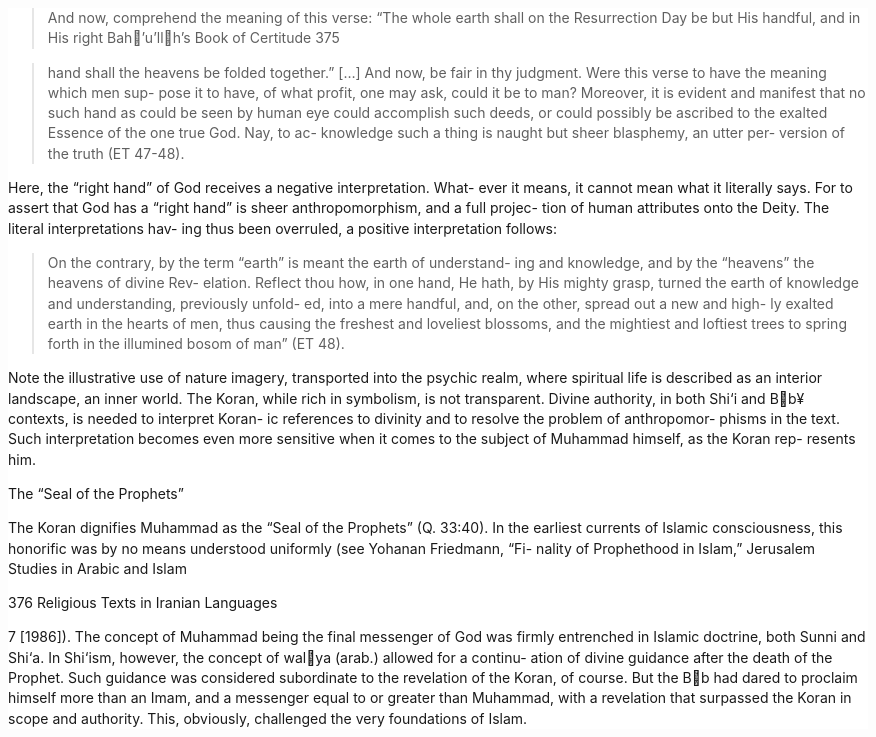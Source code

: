 > And now, comprehend the meaning of this verse: “The whole earth
> shall on the Resurrection Day be but His handful, and in His right
Bah’u’llh’s Book of Certitude                                        375

> hand shall the heavens be folded together.” […] And now, be fair in
> thy judgment. Were this verse to have the meaning which men sup-
> pose it to have, of what profit, one may ask, could it be to man?
> Moreover, it is evident and manifest that no such hand as could be
> seen by human eye could accomplish such deeds, or could possibly
> be ascribed to the exalted Essence of the one true God. Nay, to ac-
> knowledge such a thing is naught but sheer blasphemy, an utter per-
> version of the truth (ET 47-48).

Here, the “right hand” of God receives a negative interpretation. What-
ever it means, it cannot mean what it literally says. For to assert that
God has a “right hand” is sheer anthropomorphism, and a full projec-
tion of human attributes onto the Deity. The literal interpretations hav-
ing thus been overruled, a positive interpretation follows:

> On the contrary, by the term “earth” is meant the earth of understand-
> ing and knowledge, and by the “heavens” the heavens of divine Rev-
> elation. Reflect thou how, in one hand, He hath, by His mighty grasp,
> turned the earth of knowledge and understanding, previously unfold-
> ed, into a mere handful, and, on the other, spread out a new and high-
> ly exalted earth in the hearts of men, thus causing the freshest and
> loveliest blossoms, and the mightiest and loftiest trees to spring forth
> in the illumined bosom of man” (ET 48).

Note the illustrative use of nature imagery, transported into the psychic
realm, where spiritual life is described as an interior landscape, an inner
world. The Koran, while rich in symbolism, is not transparent. Divine
authority, in both Shi‘i and Bb¥ contexts, is needed to interpret Koran-
ic references to divinity and to resolve the problem of anthropomor-
phisms in the text. Such interpretation becomes even more sensitive
when it comes to the subject of Muhammad himself, as the Koran rep-
resents him.

The “Seal of the Prophets”

The Koran dignifies Muhammad as the “Seal of the Prophets” (Q.
33:40). In the earliest currents of Islamic consciousness, this honorific
was by no means understood uniformly (see Yohanan Friedmann, “Fi-
nality of Prophethood in Islam,” Jerusalem Studies in Arabic and Islam

376                               Religious Texts in Iranian Languages

7 [1986]). The concept of Muhammad being the final messenger of God
was firmly entrenched in Islamic doctrine, both Sunni and Shi‘a. In
Shi‘ism, however, the concept of walya (arab.) allowed for a continu-
ation of divine guidance after the death of the Prophet. Such guidance
was considered subordinate to the revelation of the Koran, of course.
But the Bb had dared to proclaim himself more than an Imam, and a
messenger equal to or greater than Muhammad, with a revelation that
surpassed the Koran in scope and authority. This, obviously, challenged
the very foundations of Islam.
